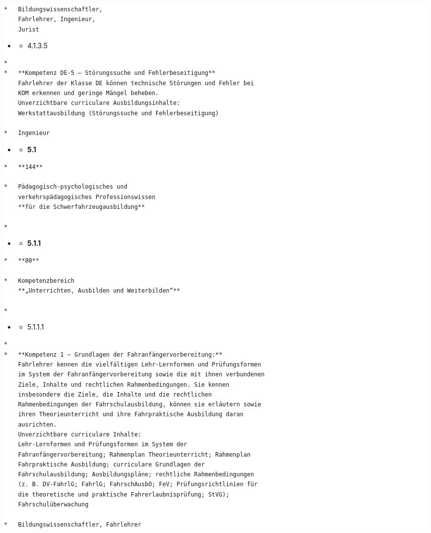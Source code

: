     *   Bildungswissenschaftler,
        Fahrlehrer, Ingenieur,
        Jurist


*    *   4.1.3.5

    *
    *   **Kompetenz DE-5 – Störungssuche und Fehlerbeseitigung**
        Fahrlehrer der Klasse DE können technische Störungen und Fehler bei
        KOM erkennen und geringe Mängel beheben.
        Unverzichtbare curriculare Ausbildungsinhalte:
        Werkstattausbildung (Störungssuche und Fehlerbeseitigung)

    *   Ingenieur


*    *   **5.1**

    *   **144**

    *   Pädagogisch-psychologisches und
        verkehrspädagogisches Professionswissen
        **für die Schwerfahrzeugausbildung**

    *

*    *   **5.1.1**

    *   **80**

    *   Kompetenzbereich
        **„Unterrichten, Ausbilden und Weiterbilden“**

    *

*    *   5.1.1.1

    *
    *   **Kompetenz 1 – Grundlagen der Fahranfängervorbereitung:**
        Fahrlehrer kennen die vielfältigen Lehr-Lernformen und Prüfungsformen
        im System der Fahranfängervorbereitung sowie die mit ihnen verbundenen
        Ziele, Inhalte und rechtlichen Rahmenbedingungen. Sie kennen
        insbesondere die Ziele, die Inhalte und die rechtlichen
        Rahmenbedingungen der Fahrschulausbildung, können sie erläutern sowie
        ihren Theorieunterricht und ihre Fahrpraktische Ausbildung daran
        ausrichten.
        Unverzichtbare curriculare Inhalte:
        Lehr-Lernformen und Prüfungsformen im System der
        Fahranfängervorbereitung; Rahmenplan Theorieunterricht; Rahmenplan
        Fahrpraktische Ausbildung; curriculare Grundlagen der
        Fahrschulausbildung; Ausbildungspläne; rechtliche Rahmenbedingungen
        (z. B. DV-FahrlG; FahrlG; FahrschAusbO; FeV; Prüfungsrichtlinien für
        die theoretische und praktische Fahrerlaubnisprüfung; StVG);
        Fahrschulüberwachung

    *   Bildungswissenschaftler, Fahrlehrer

